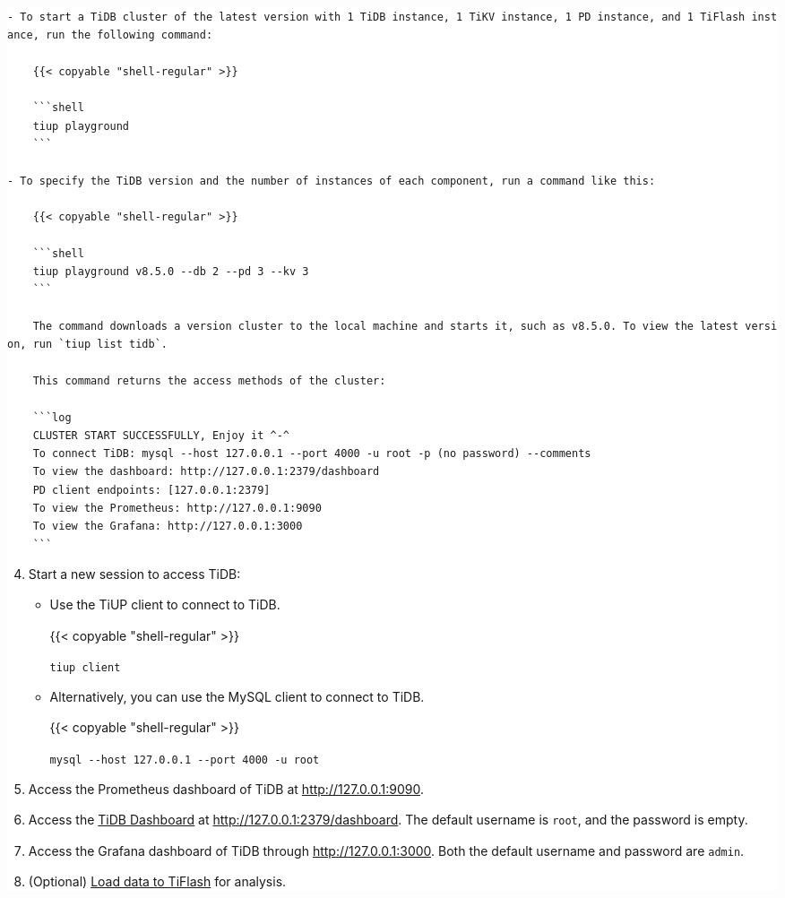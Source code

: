     - To start a TiDB cluster of the latest version with 1 TiDB instance, 1 TiKV instance, 1 PD instance, and 1 TiFlash instance, run the following command:

        {{< copyable "shell-regular" >}}

        ```shell
        tiup playground
        ```

    - To specify the TiDB version and the number of instances of each component, run a command like this:

        {{< copyable "shell-regular" >}}

        ```shell
        tiup playground v8.5.0 --db 2 --pd 3 --kv 3
        ```

        The command downloads a version cluster to the local machine and starts it, such as v8.5.0. To view the latest version, run `tiup list tidb`.

        This command returns the access methods of the cluster:

        ```log
        CLUSTER START SUCCESSFULLY, Enjoy it ^-^
        To connect TiDB: mysql --host 127.0.0.1 --port 4000 -u root -p (no password) --comments
        To view the dashboard: http://127.0.0.1:2379/dashboard
        PD client endpoints: [127.0.0.1:2379]
        To view the Prometheus: http://127.0.0.1:9090
        To view the Grafana: http://127.0.0.1:3000
        ```

4. Start a new session to access TiDB:

    + Use the TiUP client to connect to TiDB.

        {{< copyable "shell-regular" >}}

        ```shell
        tiup client
        ```

    + Alternatively, you can use the MySQL client to connect to TiDB.

        {{< copyable "shell-regular" >}}

        ```shell
        mysql --host 127.0.0.1 --port 4000 -u root
        ```

5. Access the Prometheus dashboard of TiDB at <http://127.0.0.1:9090>.

6. Access the [TiDB Dashboard](/dashboard/dashboard-intro.md) at <http://127.0.0.1:2379/dashboard>. The default username is `root`, and the password is empty.

7. Access the Grafana dashboard of TiDB through <http://127.0.0.1:3000>. Both the default username and password are `admin`.

8. (Optional) [Load data to TiFlash](/tiflash/tiflash-overview.md#use-tiflash) for analysis.

